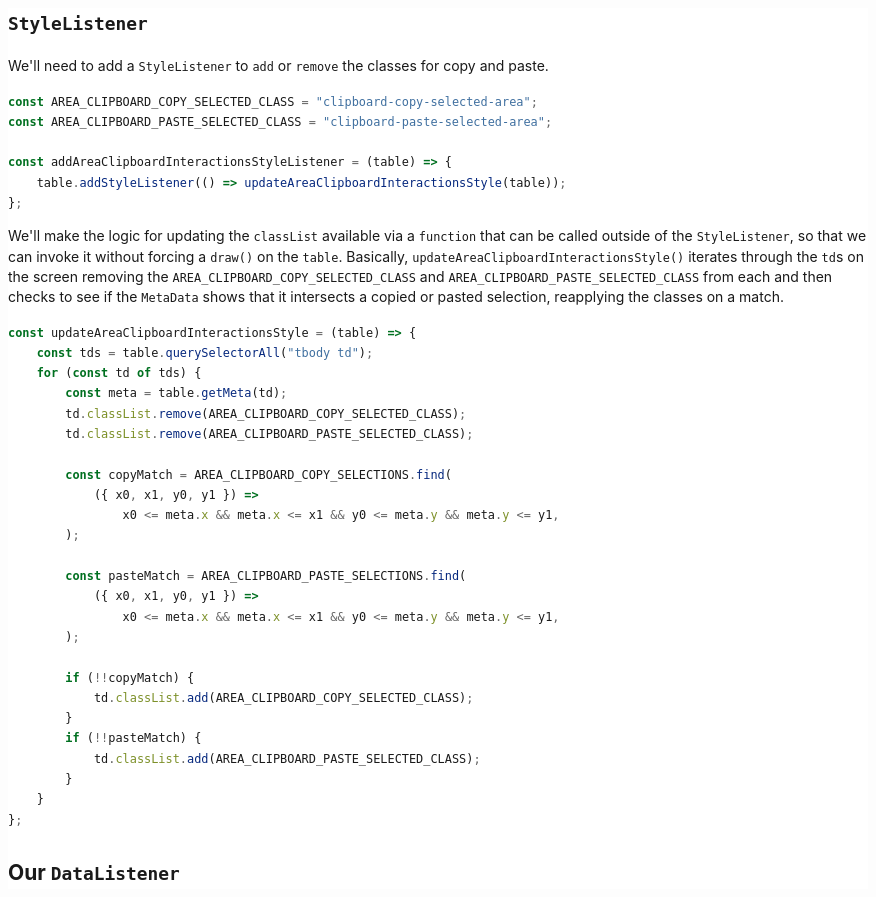 ## `StyleListener`

We'll need to add a `StyleListener` to `add` or `remove` the classes for copy
and paste.

```javascript
const AREA_CLIPBOARD_COPY_SELECTED_CLASS = "clipboard-copy-selected-area";
const AREA_CLIPBOARD_PASTE_SELECTED_CLASS = "clipboard-paste-selected-area";

const addAreaClipboardInteractionsStyleListener = (table) => {
    table.addStyleListener(() => updateAreaClipboardInteractionsStyle(table));
};
```

We'll make the logic for updating the `classList` available via a `function`
that can be called outside of the `StyleListener`, so that we can invoke it
without forcing a `draw()` on the `table`. Basically,
`updateAreaClipboardInteractionsStyle()` iterates through the `td`s on the
screen removing the `AREA_CLIPBOARD_COPY_SELECTED_CLASS` and
`AREA_CLIPBOARD_PASTE_SELECTED_CLASS` from each and then checks to see if the
`MetaData` shows that it intersects a copied or pasted selection, reapplying the
classes on a match.

```javascript
const updateAreaClipboardInteractionsStyle = (table) => {
    const tds = table.querySelectorAll("tbody td");
    for (const td of tds) {
        const meta = table.getMeta(td);
        td.classList.remove(AREA_CLIPBOARD_COPY_SELECTED_CLASS);
        td.classList.remove(AREA_CLIPBOARD_PASTE_SELECTED_CLASS);

        const copyMatch = AREA_CLIPBOARD_COPY_SELECTIONS.find(
            ({ x0, x1, y0, y1 }) =>
                x0 <= meta.x && meta.x <= x1 && y0 <= meta.y && meta.y <= y1,
        );

        const pasteMatch = AREA_CLIPBOARD_PASTE_SELECTIONS.find(
            ({ x0, x1, y0, y1 }) =>
                x0 <= meta.x && meta.x <= x1 && y0 <= meta.y && meta.y <= y1,
        );

        if (!!copyMatch) {
            td.classList.add(AREA_CLIPBOARD_COPY_SELECTED_CLASS);
        }
        if (!!pasteMatch) {
            td.classList.add(AREA_CLIPBOARD_PASTE_SELECTED_CLASS);
        }
    }
};
```

## Our `DataListener`
